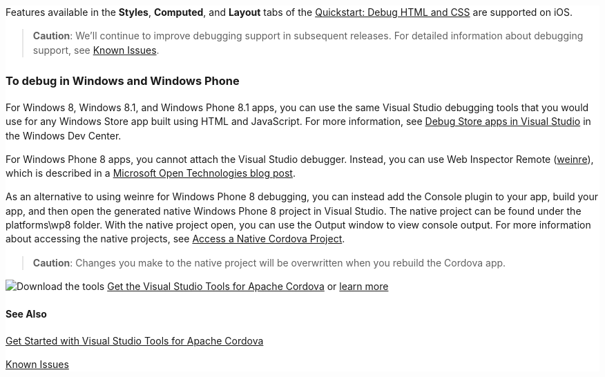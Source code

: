 Features available in the **Styles**, **Computed**, and **Layout** tabs of the [Quickstart: Debug HTML and CSS](https://msdn.microsoft.com/library/hh441474.aspx)  are supported on iOS.

>**Caution**: We’ll continue to improve debugging support in subsequent releases. For detailed information about debugging support, see [Known Issues](https://go.microsoft.com/fwlink/?linkid=398782).

### <a name="DbgWindows"></a>To debug in Windows and Windows Phone
For Windows 8, Windows 8.1, and Windows Phone 8.1 apps, you can use the same Visual Studio debugging tools that you would use for any Windows Store app built using HTML and JavaScript. For more information, see [Debug Store apps in Visual Studio](https://msdn.microsoft.com/library/hh441472.aspx) in the Windows Dev Center.

For Windows Phone 8 apps, you cannot attach the Visual Studio debugger. Instead, you can use Web Inspector Remote ([weinre](http://people.apache.org/~pmuellr/weinre/docs/latest/)), which is described in a [Microsoft Open Technologies blog post](http://msopentech.com/blog/2013/05/31/now-on-ie-and-firefox-debug-your-mobile-html5-page-remotely-with-weinre-web-inspector-remote/).

As an alternative to using weinre for Windows Phone 8 debugging, you can instead add the Console plugin to your app, build your app, and then open the generated native Windows Phone 8 project in Visual Studio. The native project can be found under the platforms\wp8 folder. With the native project open, you can use the Output window to view console output. For more information about accessing the native projects, see [Access a Native Cordova Project](../tips-workarounds/access-native-cordova-project.md).

>**Caution**: Changes you make to the native project will be overwritten when you rebuild the Cordova app.

![Download the tools](media/debug-using-visual-studio/debug-download-link.png) [Get the Visual Studio Tools for Apache Cordova](https://aka.ms/mchm38) or [learn more](https://visualstudio.microsoft.com/vs/features/cordova/)

#### See Also
[Get Started with Visual Studio Tools for Apache Cordova](../first-steps/installation.md)

[Known Issues](../known-issues/known-issues-debugger.md)
